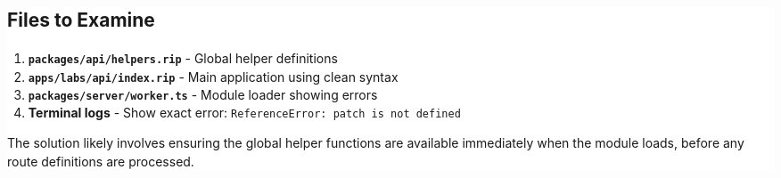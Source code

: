 ## Files to Examine

1. **`packages/api/helpers.rip`** - Global helper definitions
2. **`apps/labs/api/index.rip`** - Main application using clean syntax
3. **`packages/server/worker.ts`** - Module loader showing errors
4. **Terminal logs** - Show exact error: `ReferenceError: patch is not defined`

The solution likely involves ensuring the global helper functions are available immediately when the module loads, before any route definitions are processed.